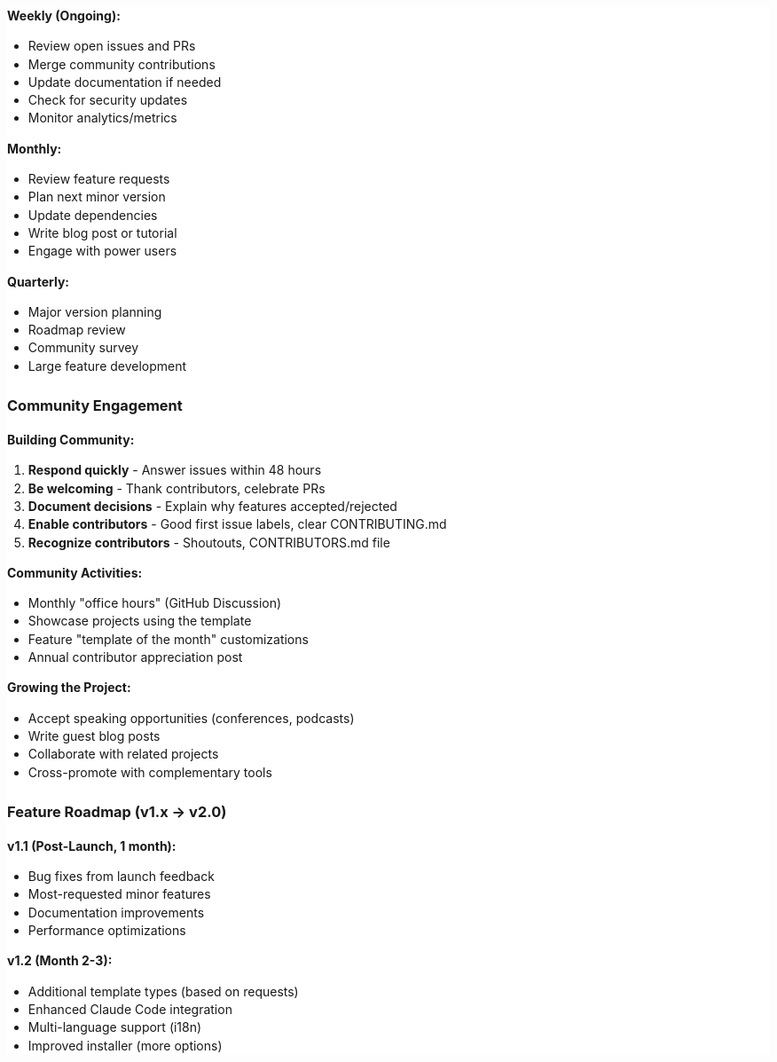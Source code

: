 **Weekly (Ongoing):**
- Review open issues and PRs
- Merge community contributions
- Update documentation if needed
- Check for security updates
- Monitor analytics/metrics

**Monthly:**
- Review feature requests
- Plan next minor version
- Update dependencies
- Write blog post or tutorial
- Engage with power users

**Quarterly:**
- Major version planning
- Roadmap review
- Community survey
- Large feature development

### Community Engagement

**Building Community:**
1. **Respond quickly** - Answer issues within 48 hours
2. **Be welcoming** - Thank contributors, celebrate PRs
3. **Document decisions** - Explain why features accepted/rejected
4. **Enable contributors** - Good first issue labels, clear CONTRIBUTING.md
5. **Recognize contributors** - Shoutouts, CONTRIBUTORS.md file

**Community Activities:**
- Monthly "office hours" (GitHub Discussion)
- Showcase projects using the template
- Feature "template of the month" customizations
- Annual contributor appreciation post

**Growing the Project:**
- Accept speaking opportunities (conferences, podcasts)
- Write guest blog posts
- Collaborate with related projects
- Cross-promote with complementary tools

### Feature Roadmap (v1.x → v2.0)

**v1.1 (Post-Launch, 1 month):**
- Bug fixes from launch feedback
- Most-requested minor features
- Documentation improvements
- Performance optimizations

**v1.2 (Month 2-3):**
- Additional template types (based on requests)
- Enhanced Claude Code integration
- Multi-language support (i18n)
- Improved installer (more options)
